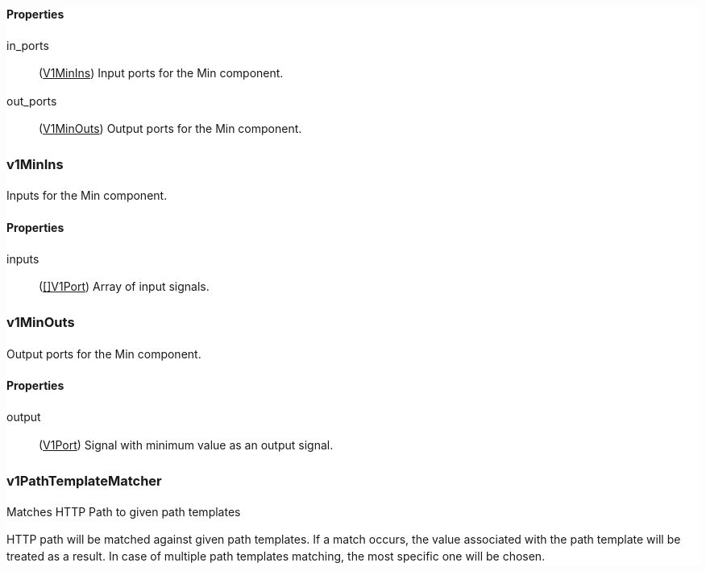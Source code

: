 #### Properties

<dl>
<dt>in_ports</dt>
<dd>

([V1MinIns](#v1-min-ins)) Input ports for the Min component.

</dd>
</dl>
<dl>
<dt>out_ports</dt>
<dd>

([V1MinOuts](#v1-min-outs)) Output ports for the Min component.

</dd>
</dl>

### <span id="v1-min-ins"></span> v1MinIns

Inputs for the Min component.

#### Properties

<dl>
<dt>inputs</dt>
<dd>

([[]V1Port](#v1-port)) Array of input signals.

</dd>
</dl>

### <span id="v1-min-outs"></span> v1MinOuts

Output ports for the Min component.

#### Properties

<dl>
<dt>output</dt>
<dd>

([V1Port](#v1-port)) Signal with minimum value as an output signal.

</dd>
</dl>

### <span id="v1-path-template-matcher"></span> v1PathTemplateMatcher

Matches HTTP Path to given path templates

HTTP path will be matched against given path templates.
If a match occurs, the value associated with the path template will be treated as a result.
In case of multiple path templates matching, the most specific one will be chosen.


[ext-authz-address]: https://www.envoyproxy.io/docs/envoy/latest/api-v3/config/core/v3/address.proto#config-core-v3-address
[attribute-context]: https://www.envoyproxy.io/docs/envoy/latest/api-v3/service/auth/v3/attribute_context.proto"